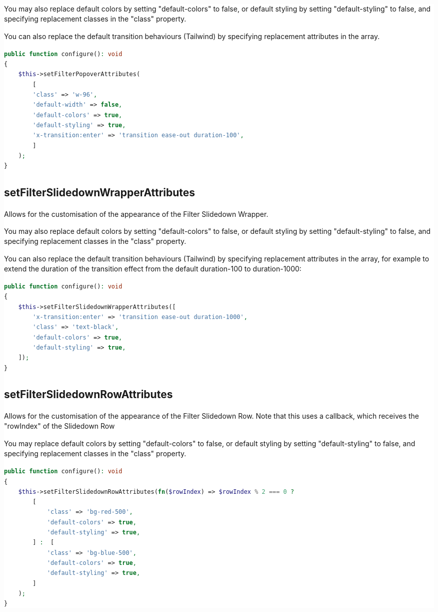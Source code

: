 You may also replace default colors by setting "default-colors" to false, or default styling by setting "default-styling" to false, and specifying replacement classes in the "class" property.

You can also replace the default transition behaviours (Tailwind) by specifying replacement attributes in the array.

```php
public function configure(): void
{
    $this->setFilterPopoverAttributes(
        [
        'class' => 'w-96',
        'default-width' => false,
        'default-colors' => true,
        'default-styling' => true, 
        'x-transition:enter' => 'transition ease-out duration-100',
        ]
    );
}
```

## setFilterSlidedownWrapperAttributes

Allows for the customisation of the appearance of the Filter Slidedown Wrapper.

You may also replace default colors by setting "default-colors" to false, or default styling by setting "default-styling" to false, and specifying replacement classes in the "class" property.

You can also replace the default transition behaviours (Tailwind) by specifying replacement attributes in the array, for example to extend the duration of the transition effect from the default duration-100 to duration-1000:

```php
public function configure(): void
{
    $this->setFilterSlidedownWrapperAttributes([
        'x-transition:enter' => 'transition ease-out duration-1000',
        'class' => 'text-black',
        'default-colors' => true,
        'default-styling' => true, 
    ]);
}
```

## setFilterSlidedownRowAttributes

Allows for the customisation of the appearance of the Filter Slidedown Row.  Note that this uses a callback, which receives the "rowIndex" of the Slidedown Row

You may replace default colors by setting "default-colors" to false, or default styling by setting "default-styling" to false, and specifying replacement classes in the "class" property.

```php
public function configure(): void
{
    $this->setFilterSlidedownRowAttributes(fn($rowIndex) => $rowIndex % 2 === 0 ? 
        [
            'class' => 'bg-red-500',
            'default-colors' => true,
            'default-styling' => true, 
        ] :  [
            'class' => 'bg-blue-500',
            'default-colors' => true,
            'default-styling' => true, 
        ] 
    );
}
```